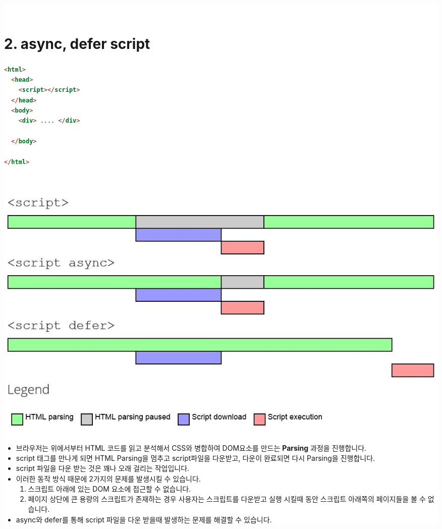 <br>

# 2. async, defer script

```html
<html>
  <head>
    <script></script>
  </head>
  <body>
    <div> .... </div>

  </body>
  
</html>
```
<br>

![async_defer](../assets/images/javascriptBasic/async_defer.png)

- 브라우저는 위에서부터 HTML 코드를 읽고 분석해서 CSS와 병합하여 DOM요소를 만드는 **Parsing** 과정을 진행합니다.
- script 태그를 만나게 되면 HTML Parsing을 멈추고 script파일을 다운받고, 다운이 완료되면 다시 Parsing을 진행합니다. 
- script 파일을 다운 받는 것은 꽤나 오래 걸리는 작업입니다.
- 이러한 동작 방식 때문에 2가지의 문제를 발생시킬 수 있습니다.
  1. 스크립트 아래에 있는 DOM 요소에 접근할 수 없습니다.
  2. 페이지 상단에 큰 용량의 스크립트가 존재하는 경우 사용자는 스크립트를 다운받고 실행 시킬때 동안 스크립트 아래쪽의 페이지들을 볼 수 없습니다. 
- async와 defer를 통해 script 파일을 다운 받을때 발생하는 문제를 해결할 수 있습니다.
